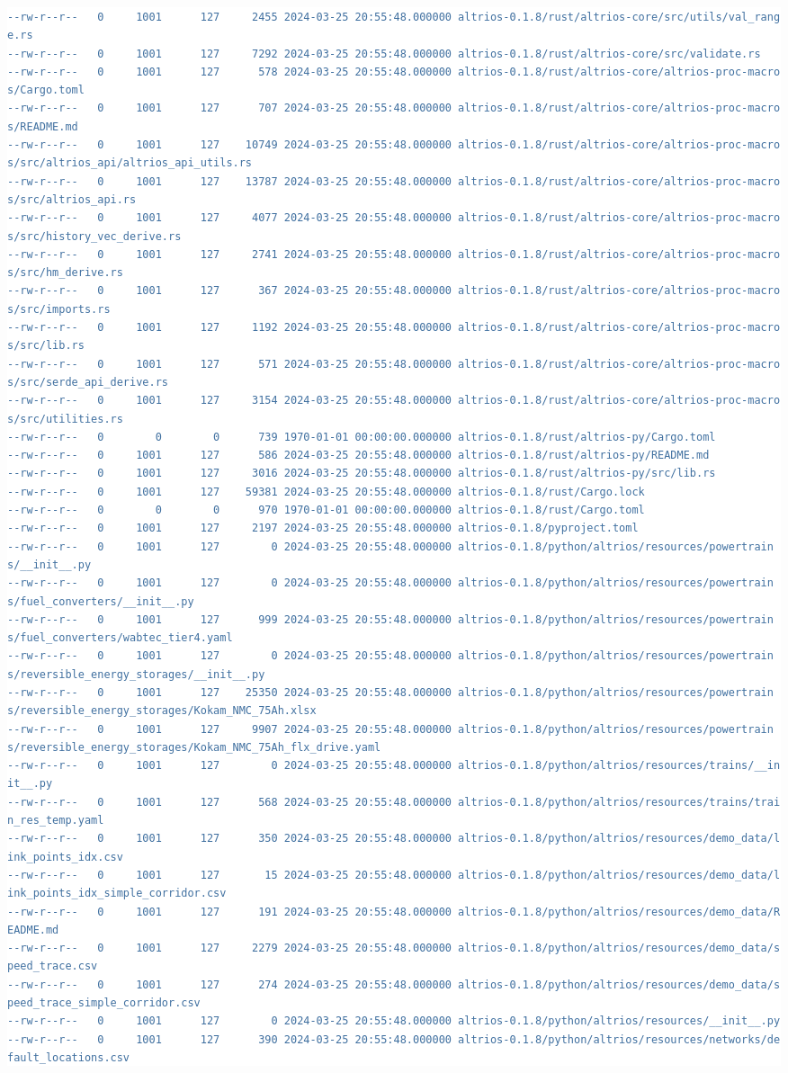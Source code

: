 ```diff
--rw-r--r--   0     1001      127     2455 2024-03-25 20:55:48.000000 altrios-0.1.8/rust/altrios-core/src/utils/val_range.rs
--rw-r--r--   0     1001      127     7292 2024-03-25 20:55:48.000000 altrios-0.1.8/rust/altrios-core/src/validate.rs
--rw-r--r--   0     1001      127      578 2024-03-25 20:55:48.000000 altrios-0.1.8/rust/altrios-core/altrios-proc-macros/Cargo.toml
--rw-r--r--   0     1001      127      707 2024-03-25 20:55:48.000000 altrios-0.1.8/rust/altrios-core/altrios-proc-macros/README.md
--rw-r--r--   0     1001      127    10749 2024-03-25 20:55:48.000000 altrios-0.1.8/rust/altrios-core/altrios-proc-macros/src/altrios_api/altrios_api_utils.rs
--rw-r--r--   0     1001      127    13787 2024-03-25 20:55:48.000000 altrios-0.1.8/rust/altrios-core/altrios-proc-macros/src/altrios_api.rs
--rw-r--r--   0     1001      127     4077 2024-03-25 20:55:48.000000 altrios-0.1.8/rust/altrios-core/altrios-proc-macros/src/history_vec_derive.rs
--rw-r--r--   0     1001      127     2741 2024-03-25 20:55:48.000000 altrios-0.1.8/rust/altrios-core/altrios-proc-macros/src/hm_derive.rs
--rw-r--r--   0     1001      127      367 2024-03-25 20:55:48.000000 altrios-0.1.8/rust/altrios-core/altrios-proc-macros/src/imports.rs
--rw-r--r--   0     1001      127     1192 2024-03-25 20:55:48.000000 altrios-0.1.8/rust/altrios-core/altrios-proc-macros/src/lib.rs
--rw-r--r--   0     1001      127      571 2024-03-25 20:55:48.000000 altrios-0.1.8/rust/altrios-core/altrios-proc-macros/src/serde_api_derive.rs
--rw-r--r--   0     1001      127     3154 2024-03-25 20:55:48.000000 altrios-0.1.8/rust/altrios-core/altrios-proc-macros/src/utilities.rs
--rw-r--r--   0        0        0      739 1970-01-01 00:00:00.000000 altrios-0.1.8/rust/altrios-py/Cargo.toml
--rw-r--r--   0     1001      127      586 2024-03-25 20:55:48.000000 altrios-0.1.8/rust/altrios-py/README.md
--rw-r--r--   0     1001      127     3016 2024-03-25 20:55:48.000000 altrios-0.1.8/rust/altrios-py/src/lib.rs
--rw-r--r--   0     1001      127    59381 2024-03-25 20:55:48.000000 altrios-0.1.8/rust/Cargo.lock
--rw-r--r--   0        0        0      970 1970-01-01 00:00:00.000000 altrios-0.1.8/rust/Cargo.toml
--rw-r--r--   0     1001      127     2197 2024-03-25 20:55:48.000000 altrios-0.1.8/pyproject.toml
--rw-r--r--   0     1001      127        0 2024-03-25 20:55:48.000000 altrios-0.1.8/python/altrios/resources/powertrains/__init__.py
--rw-r--r--   0     1001      127        0 2024-03-25 20:55:48.000000 altrios-0.1.8/python/altrios/resources/powertrains/fuel_converters/__init__.py
--rw-r--r--   0     1001      127      999 2024-03-25 20:55:48.000000 altrios-0.1.8/python/altrios/resources/powertrains/fuel_converters/wabtec_tier4.yaml
--rw-r--r--   0     1001      127        0 2024-03-25 20:55:48.000000 altrios-0.1.8/python/altrios/resources/powertrains/reversible_energy_storages/__init__.py
--rw-r--r--   0     1001      127    25350 2024-03-25 20:55:48.000000 altrios-0.1.8/python/altrios/resources/powertrains/reversible_energy_storages/Kokam_NMC_75Ah.xlsx
--rw-r--r--   0     1001      127     9907 2024-03-25 20:55:48.000000 altrios-0.1.8/python/altrios/resources/powertrains/reversible_energy_storages/Kokam_NMC_75Ah_flx_drive.yaml
--rw-r--r--   0     1001      127        0 2024-03-25 20:55:48.000000 altrios-0.1.8/python/altrios/resources/trains/__init__.py
--rw-r--r--   0     1001      127      568 2024-03-25 20:55:48.000000 altrios-0.1.8/python/altrios/resources/trains/train_res_temp.yaml
--rw-r--r--   0     1001      127      350 2024-03-25 20:55:48.000000 altrios-0.1.8/python/altrios/resources/demo_data/link_points_idx.csv
--rw-r--r--   0     1001      127       15 2024-03-25 20:55:48.000000 altrios-0.1.8/python/altrios/resources/demo_data/link_points_idx_simple_corridor.csv
--rw-r--r--   0     1001      127      191 2024-03-25 20:55:48.000000 altrios-0.1.8/python/altrios/resources/demo_data/README.md
--rw-r--r--   0     1001      127     2279 2024-03-25 20:55:48.000000 altrios-0.1.8/python/altrios/resources/demo_data/speed_trace.csv
--rw-r--r--   0     1001      127      274 2024-03-25 20:55:48.000000 altrios-0.1.8/python/altrios/resources/demo_data/speed_trace_simple_corridor.csv
--rw-r--r--   0     1001      127        0 2024-03-25 20:55:48.000000 altrios-0.1.8/python/altrios/resources/__init__.py
--rw-r--r--   0     1001      127      390 2024-03-25 20:55:48.000000 altrios-0.1.8/python/altrios/resources/networks/default_locations.csv
```